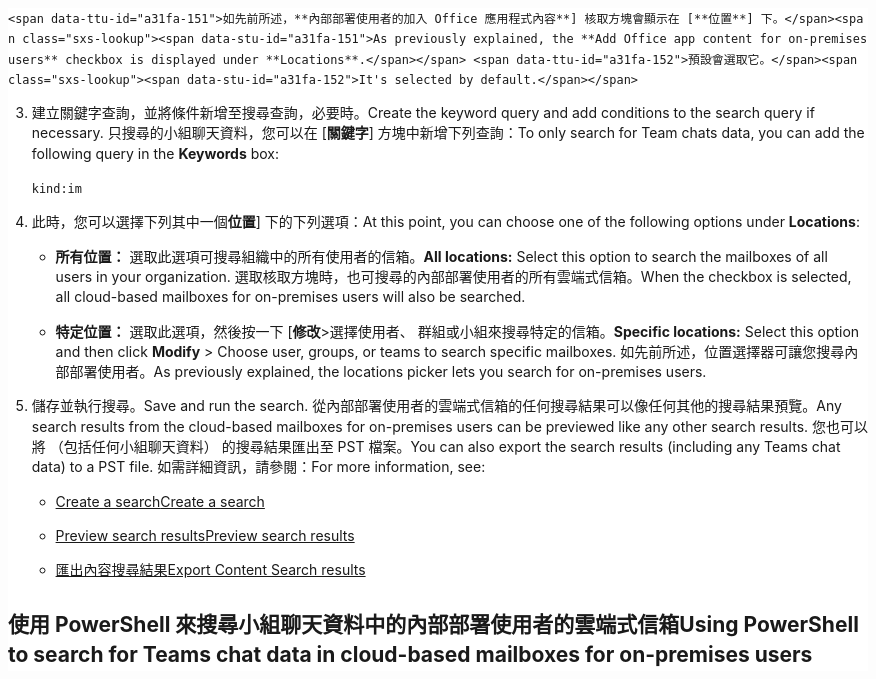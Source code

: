     <span data-ttu-id="a31fa-151">如先前所述，**內部部署使用者的加入 Office 應用程式內容**] 核取方塊會顯示在 [**位置**] 下。</span><span class="sxs-lookup"><span data-stu-id="a31fa-151">As previously explained, the **Add Office app content for on-premises users** checkbox is displayed under **Locations**.</span></span> <span data-ttu-id="a31fa-152">預設會選取它。</span><span class="sxs-lookup"><span data-stu-id="a31fa-152">It's selected by default.</span></span>
    
3. <span data-ttu-id="a31fa-153">建立關鍵字查詢，並將條件新增至搜尋查詢，必要時。</span><span class="sxs-lookup"><span data-stu-id="a31fa-153">Create the keyword query and add conditions to the search query if necessary.</span></span> <span data-ttu-id="a31fa-154">只搜尋的小組聊天資料，您可以在 [**關鍵字**] 方塊中新增下列查詢：</span><span class="sxs-lookup"><span data-stu-id="a31fa-154">To only search for Team chats data, you can add the following query in the **Keywords** box:</span></span> 
    
    ```
    kind:im
    ``` 

4. <span data-ttu-id="a31fa-155">此時，您可以選擇下列其中一個**位置**] 下的下列選項：</span><span class="sxs-lookup"><span data-stu-id="a31fa-155">At this point, you can choose one of the following options under **Locations**:</span></span>
    
    - <span data-ttu-id="a31fa-156">**所有位置：** 選取此選項可搜尋組織中的所有使用者的信箱。</span><span class="sxs-lookup"><span data-stu-id="a31fa-156">**All locations:** Select this option to search the mailboxes of all users in your organization.</span></span> <span data-ttu-id="a31fa-157">選取核取方塊時，也可搜尋的內部部署使用者的所有雲端式信箱。</span><span class="sxs-lookup"><span data-stu-id="a31fa-157">When the checkbox is selected, all cloud-based mailboxes for on-premises users will also be searched.</span></span> 
    
    - <span data-ttu-id="a31fa-158">**特定位置：** 選取此選項，然後按一下 [**修改**\>選擇使用者、 群組或小組來搜尋特定的信箱。</span><span class="sxs-lookup"><span data-stu-id="a31fa-158">**Specific locations:** Select this option and then click **Modify** \> Choose user, groups, or teams to search specific mailboxes.</span></span> <span data-ttu-id="a31fa-159">如先前所述，位置選擇器可讓您搜尋內部部署使用者。</span><span class="sxs-lookup"><span data-stu-id="a31fa-159">As previously explained, the locations picker lets you search for on-premises users.</span></span> 
    
5. <span data-ttu-id="a31fa-160">儲存並執行搜尋。</span><span class="sxs-lookup"><span data-stu-id="a31fa-160">Save and run the search.</span></span> <span data-ttu-id="a31fa-161">從內部部署使用者的雲端式信箱的任何搜尋結果可以像任何其他的搜尋結果預覽。</span><span class="sxs-lookup"><span data-stu-id="a31fa-161">Any search results from the cloud-based mailboxes for on-premises users can be previewed like any other search results.</span></span> <span data-ttu-id="a31fa-162">您也可以將 （包括任何小組聊天資料） 的搜尋結果匯出至 PST 檔案。</span><span class="sxs-lookup"><span data-stu-id="a31fa-162">You can also export the search results (including any Teams chat data) to a PST file.</span></span> <span data-ttu-id="a31fa-163">如需詳細資訊，請參閱：</span><span class="sxs-lookup"><span data-stu-id="a31fa-163">For more information, see:</span></span> 
    
    - [<span data-ttu-id="a31fa-164">Create a search</span><span class="sxs-lookup"><span data-stu-id="a31fa-164">Create a search</span></span>](content-search.md#create-a-search)
    
    - [<span data-ttu-id="a31fa-165">Preview search results</span><span class="sxs-lookup"><span data-stu-id="a31fa-165">Preview search results</span></span>](content-search.md#preview-search-results)
    
    - [<span data-ttu-id="a31fa-166">匯出內容搜尋結果</span><span class="sxs-lookup"><span data-stu-id="a31fa-166">Export Content Search results</span></span>](export-search-results.md)
    
## <a name="using-powershell-to-search-for-teams-chat-data-in-cloud-based-mailboxes-for-on-premises-users"></a><span data-ttu-id="a31fa-167">使用 PowerShell 來搜尋小組聊天資料中的內部部署使用者的雲端式信箱</span><span class="sxs-lookup"><span data-stu-id="a31fa-167">Using PowerShell to search for Teams chat data in cloud-based mailboxes for on-premises users</span></span>
